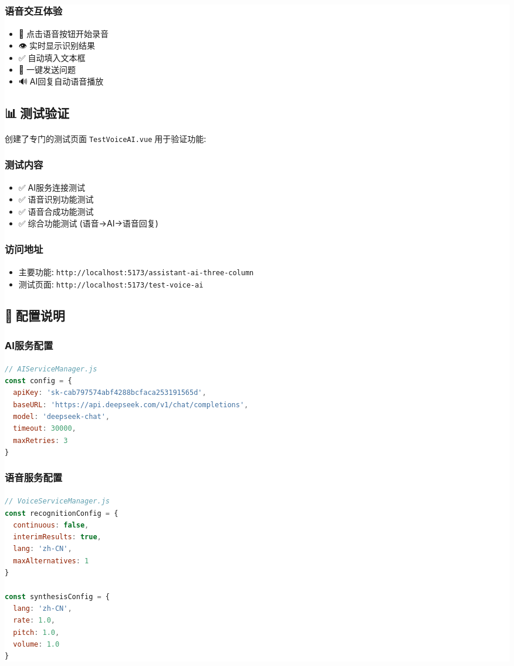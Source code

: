 ### 语音交互体验
- 🎤 点击语音按钮开始录音
- 👁️ 实时显示识别结果
- ✅ 自动填入文本框
- 🚀 一键发送问题
- 🔊 AI回复自动语音播放

## 📊 测试验证

创建了专门的测试页面 `TestVoiceAI.vue` 用于验证功能:

### 测试内容
- ✅ AI服务连接测试
- ✅ 语音识别功能测试  
- ✅ 语音合成功能测试
- ✅ 综合功能测试 (语音→AI→语音回复)

### 访问地址
- 主要功能: `http://localhost:5173/assistant-ai-three-column`
- 测试页面: `http://localhost:5173/test-voice-ai`

## 🔧 配置说明

### AI服务配置
```javascript
// AIServiceManager.js
const config = {
  apiKey: 'sk-cab797574abf4288bcfaca253191565d',
  baseURL: 'https://api.deepseek.com/v1/chat/completions',
  model: 'deepseek-chat',
  timeout: 30000,
  maxRetries: 3
}
```

### 语音服务配置
```javascript
// VoiceServiceManager.js
const recognitionConfig = {
  continuous: false,
  interimResults: true,
  lang: 'zh-CN',
  maxAlternatives: 1
}

const synthesisConfig = {
  lang: 'zh-CN',
  rate: 1.0,
  pitch: 1.0,
  volume: 1.0
}
```
